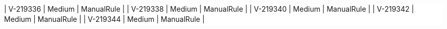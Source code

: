 | V-219336 | Medium | ManualRule |
| V-219338 | Medium | ManualRule |
| V-219340 | Medium | ManualRule |
| V-219342 | Medium | ManualRule |
| V-219344 | Medium | ManualRule |
